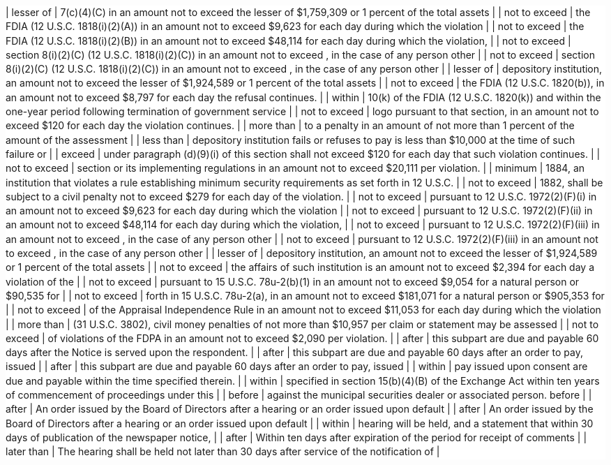 | lesser of     | 7(c)(4)(C) in an amount not to exceed the lesser of $1,759,309 or 1 percent of the total assets                                |
| not to exceed | the FDIA (12 U.S.C. 1818(i)(2)(A)) in an amount not to exceed $9,623 for each day during which the violation                   |
| not to exceed | the FDIA (12 U.S.C. 1818(i)(2)(B)) in an amount not to exceed $48,114 for each day during which the violation,                 |
| not to exceed | section 8(i)(2)(C) (12 U.S.C. 1818(i)(2)(C)) in an amount not to exceed , in the case of any person other                      |
| not to exceed | section 8(i)(2)(C) (12 U.S.C. 1818(i)(2)(C)) in an amount not to exceed , in the case of any person other                      |
| lesser of     | depository institution, an amount not to exceed the lesser of $1,924,589 or 1 percent of the total assets                      |
| not to exceed | the FDIA (12 U.S.C. 1820(b)), in an amount not to exceed  $8,797 for each day the refusal continues.                           |
| within        | 10(k) of the FDIA (12 U.S.C. 1820(k)) and within the one-year period following termination of government service               |
| not to exceed | logo pursuant to that section, in an amount not to exceed  $120 for each day the violation continues.                          |
| more than     | to a penalty in an amount of not more than 1 percent of the amount of the assessment                                           |
| less than     | depository institution fails or refuses to pay is less than $10,000 at the time of such failure or                             |
| exceed        | under paragraph (d)(9)(i) of this section shall not exceed  $120 for each day that such violation continues.                   |
| not to exceed | section or its implementing regulations in an amount not to exceed  $20,111 per violation.                                     |
| minimum       | 1884, an institution that violates a rule establishing minimum security requirements as set forth in 12 U.S.C.                 |
| not to exceed | 1882, shall be subject to a civil penalty not to exceed  $279 for each day of the violation.                                   |
| not to exceed | pursuant to 12 U.S.C. 1972(2)(F)(i) in an amount not to exceed $9,623 for each day during which the violation                  |
| not to exceed | pursuant to 12 U.S.C. 1972(2)(F)(ii) in an amount not to exceed $48,114 for each day during which the violation,               |
| not to exceed | pursuant to 12 U.S.C. 1972(2)(F)(iii) in an amount not to exceed , in the case of any person other                             |
| not to exceed | pursuant to 12 U.S.C. 1972(2)(F)(iii) in an amount not to exceed , in the case of any person other                             |
| lesser of     | depository institution, an amount not to exceed the lesser of $1,924,589 or 1 percent of the total assets                      |
| not to exceed | the affairs of such institution is an amount not to exceed $2,394 for each day a violation of the                              |
| not to exceed | pursuant to 15 U.S.C. 78u-2(b)(1) in an amount not to exceed $9,054 for a natural person or $90,535 for                        |
| not to exceed | forth in 15 U.S.C. 78u-2(a), in an amount not to exceed $181,071 for a natural person or $905,353 for                          |
| not to exceed | of the Appraisal Independence Rule in an amount not to exceed $11,053 for each day during which the violation                  |
| more than     | (31 U.S.C. 3802), civil money penalties of not more than $10,957 per claim or statement may be assessed                        |
| not to exceed | of violations of the FDPA in an amount not to exceed  $2,090 per violation.                                                    |
| after         | this subpart are due and payable 60 days after  the Notice is served upon the respondent.                                      |
| after         | this subpart are due and payable 60 days after  an order to pay, issued                                                        |
| after         | this subpart are due and payable 60 days after  an order to pay, issued                                                        |
| within        | pay issued upon consent are due and payable within  the time specified therein.                                                |
| within        | specified in section 15(b)(4)(B) of the Exchange Act within ten years of commencement of proceedings under this                |
| before        | against the municipal securities dealer or associated person. before                                                           |
| after         | An order issued by the Board of Directors  after a hearing or an order issued upon default                                     |
| after         | An order issued by the Board of Directors  after a hearing or an order issued upon default                                     |
| within        | hearing will be held, and a statement that within 30 days of publication of the newspaper notice,                              |
| after         | Within ten days  after expiration of the period for receipt of comments                                                        |
| later than    | The hearing shall be held not  later than 30 days after service of the notification of                                         |